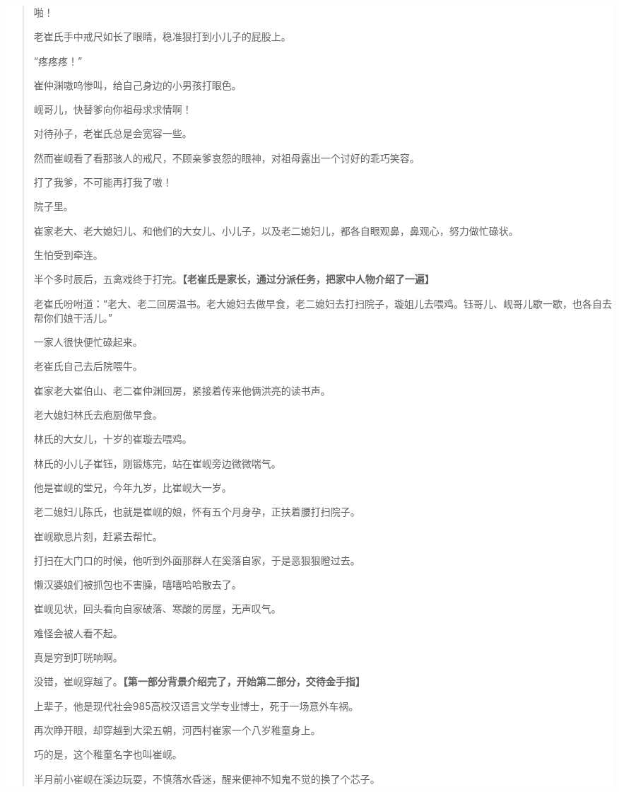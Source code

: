 > 啪！
>
> 老崔氏手中戒尺如长了眼睛，稳准狠打到小儿子的屁股上。
>
> “疼疼疼！”
>
> 崔仲渊嗷呜惨叫，给自己身边的小男孩打眼色。
>
> 岘哥儿，快替爹向你祖母求求情啊！
>
> 对待孙子，老崔氏总是会宽容一些。
>
> 然而崔岘看了看那骇人的戒尺，不顾亲爹哀怨的眼神，对祖母露出一个讨好的乖巧笑容。
>
> 打了我爹，不可能再打我了嗷！
>
> 院子里。
>
> 崔家老大、老大媳妇儿、和他们的大女儿、小儿子，以及老二媳妇儿，都各自眼观鼻，鼻观心，努力做忙碌状。
>
> 生怕受到牵连。
>
> 半个多时辰后，五禽戏终于打完。**【老崔氏是家长，通过分派任务，把家中人物介绍了一遍】**
>
> 老崔氏吩咐道：“老大、老二回房温书。老大媳妇去做早食，老二媳妇去打扫院子，璇姐儿去喂鸡。钰哥儿、岘哥儿歇一歇，也各自去帮你们娘干活儿。”
>
> 一家人很快便忙碌起来。
>
> 老崔氏自己去后院喂牛。
>
> 崔家老大崔伯山、老二崔仲渊回房，紧接着传来他俩洪亮的读书声。
>
> 老大媳妇林氏去庖厨做早食。
>
> 林氏的大女儿，十岁的崔璇去喂鸡。
>
> 林氏的小儿子崔钰，刚锻炼完，站在崔岘旁边微微喘气。
>
> 他是崔岘的堂兄，今年九岁，比崔岘大一岁。
>
> 老二媳妇儿陈氏，也就是崔岘的娘，怀有五个月身孕，正扶着腰打扫院子。
>
> 崔岘歇息片刻，赶紧去帮忙。
>
> 打扫在大门口的时候，他听到外面那群人在奚落自家，于是恶狠狠瞪过去。
>
> 懒汉婆娘们被抓包也不害臊，嘻嘻哈哈散去了。
>
> 崔岘见状，回头看向自家破落、寒酸的房屋，无声叹气。
>
> 难怪会被人看不起。
>
> 真是穷到叮咣响啊。
>
> 没错，崔岘穿越了。**【第一部分背景介绍完了，开始第二部分，交待金手指】**
>
> 上辈子，他是现代社会985高校汉语言文学专业博士，死于一场意外车祸。
>
> 再次睁开眼，却穿越到大梁五朝，河西村崔家一个八岁稚童身上。
>
> 巧的是，这个稚童名字也叫崔岘。
>
> 半月前小崔岘在溪边玩耍，不慎落水昏迷，醒来便神不知鬼不觉的换了个芯子。
>